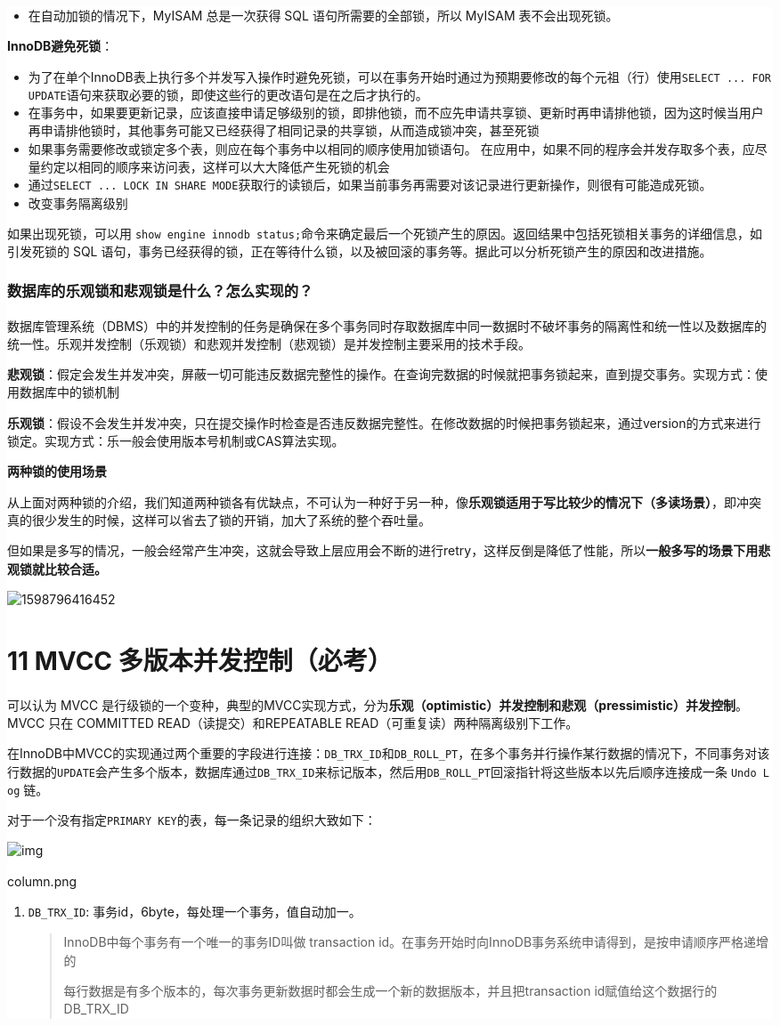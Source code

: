 - 在自动加锁的情况下，MyISAM 总是一次获得 SQL 语句所需要的全部锁，所以 MyISAM 表不会出现死锁。

**InnoDB避免死锁**：

- 为了在单个InnoDB表上执行多个并发写入操作时避免死锁，可以在事务开始时通过为预期要修改的每个元祖（行）使用`SELECT ... FOR UPDATE`语句来获取必要的锁，即使这些行的更改语句是在之后才执行的。
- 在事务中，如果要更新记录，应该直接申请足够级别的锁，即排他锁，而不应先申请共享锁、更新时再申请排他锁，因为这时候当用户再申请排他锁时，其他事务可能又已经获得了相同记录的共享锁，从而造成锁冲突，甚至死锁
- 如果事务需要修改或锁定多个表，则应在每个事务中以相同的顺序使用加锁语句。 在应用中，如果不同的程序会并发存取多个表，应尽量约定以相同的顺序来访问表，这样可以大大降低产生死锁的机会
- 通过`SELECT ... LOCK IN SHARE MODE`获取行的读锁后，如果当前事务再需要对该记录进行更新操作，则很有可能造成死锁。
- 改变事务隔离级别

如果出现死锁，可以用 `show engine innodb status;`命令来确定最后一个死锁产生的原因。返回结果中包括死锁相关事务的详细信息，如引发死锁的 SQL 语句，事务已经获得的锁，正在等待什么锁，以及被回滚的事务等。据此可以分析死锁产生的原因和改进措施。

### 数据库的乐观锁和悲观锁是什么？怎么实现的？

数据库管理系统（DBMS）中的并发控制的任务是确保在多个事务同时存取数据库中同一数据时不破坏事务的隔离性和统一性以及数据库的统一性。乐观并发控制（乐观锁）和悲观并发控制（悲观锁）是并发控制主要采用的技术手段。

**悲观锁**：假定会发生并发冲突，屏蔽一切可能违反数据完整性的操作。在查询完数据的时候就把事务锁起来，直到提交事务。实现方式：使用数据库中的锁机制

**乐观锁**：假设不会发生并发冲突，只在提交操作时检查是否违反数据完整性。在修改数据的时候把事务锁起来，通过version的方式来进行锁定。实现方式：乐一般会使用版本号机制或CAS算法实现。

**两种锁的使用场景**

从上面对两种锁的介绍，我们知道两种锁各有优缺点，不可认为一种好于另一种，像**乐观锁适用于写比较少的情况下（多读场景）**，即冲突真的很少发生的时候，这样可以省去了锁的开销，加大了系统的整个吞吐量。

但如果是多写的情况，一般会经常产生冲突，这就会导致上层应用会不断的进行retry，这样反倒是降低了性能，所以**一般多写的场景下用悲观锁就比较合适。**







![1598796416452](C:\Users\chen\AppData\Roaming\Typora\typora-user-images\1598796416452.png)

# 11 MVCC 多版本并发控制（必考）

可以认为 MVCC 是行级锁的一个变种，典型的MVCC实现方式，分为**乐观（optimistic）并发控制和悲观（pressimistic）并发控制**。MVCC 只在 COMMITTED READ（读提交）和REPEATABLE READ（可重复读）两种隔离级别下工作。

在InnoDB中MVCC的实现通过两个重要的字段进行连接：`DB_TRX_ID`和`DB_ROLL_PT`，在多个事务并行操作某行数据的情况下，不同事务对该行数据的`UPDATE`会产生多个版本，数据库通过`DB_TRX_ID`来标记版本，然后用`DB_ROLL_PT`回滚指针将这些版本以先后顺序连接成一条 `Undo Log` 链。

对于一个没有指定`PRIMARY KEY`的表，每一条记录的组织大致如下：

![img](https://imgconvert.csdnimg.cn/aHR0cHM6Ly91cGxvYWQtaW1hZ2VzLmppYW5zaHUuaW8vdXBsb2FkX2ltYWdlcy84NDg1NTIyLWQwYjAzMGIxZjNlMjc4M2QucG5nP2ltYWdlTW9ncjIvYXV0by1vcmllbnQvc3RyaXB8aW1hZ2VWaWV3Mi8yL3cvNzMzL2Zvcm1hdC93ZWJw?x-oss-process=image/format,png)

column.png

 

1. `DB_TRX_ID`: 事务id，6byte，每处理一个事务，值自动加一。

   > InnoDB中每个事务有一个唯一的事务ID叫做 transaction id。在事务开始时向InnoDB事务系统申请得到，是按申请顺序严格递增的
   >
   > 每行数据是有多个版本的，每次事务更新数据时都会生成一个新的数据版本，并且把transaction id赋值给这个数据行的DB_TRX_ID
